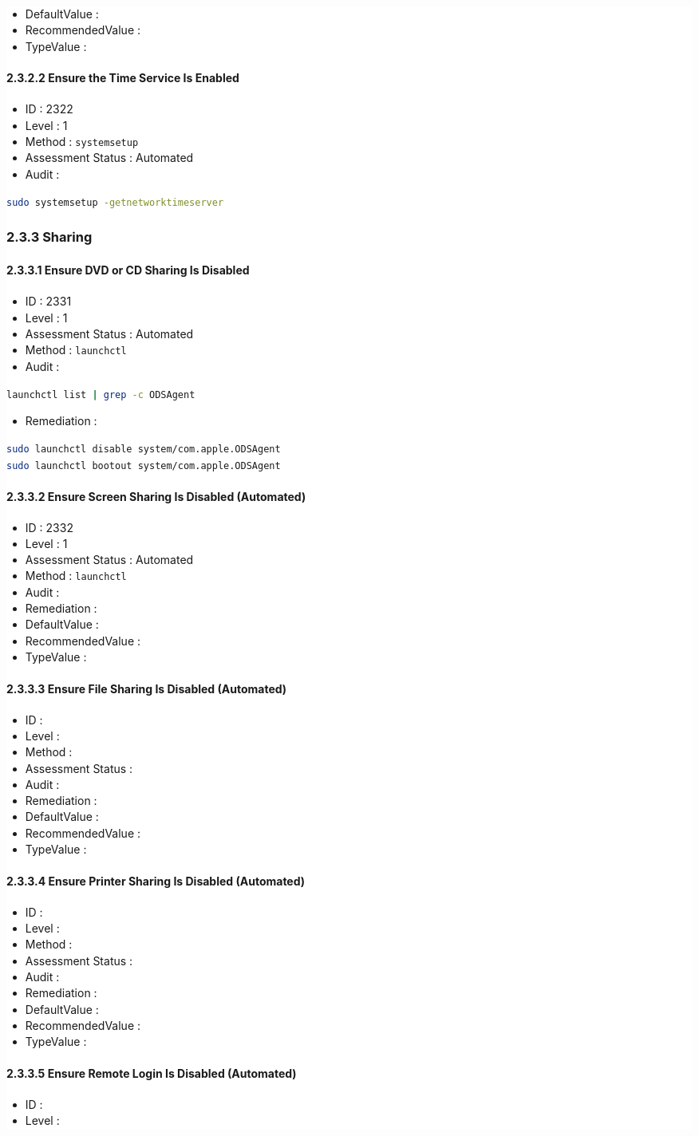   ```bash
  ```
  - DefaultValue :
  - RecommendedValue :
  - TypeValue :
#### 2.3.2.2 Ensure the Time Service Is Enabled
  - ID : 2322
  - Level : 1
  - Method : `systemsetup`
  - Assessment Status : Automated
  - Audit :
  ```bash
  sudo systemsetup -getnetworktimeserver
  ```
### 2.3.3 Sharing
#### 2.3.3.1 Ensure DVD or CD Sharing Is Disabled
  - ID : 2331
  - Level : 1
  - Assessment Status : Automated
  - Method : `launchctl`
  - Audit :
  ```bash
  launchctl list | grep -c ODSAgent
  ```
  - Remediation :
  ```bash
  sudo launchctl disable system/com.apple.ODSAgent
  sudo launchctl bootout system/com.apple.ODSAgent
  ```
#### 2.3.3.2 Ensure Screen Sharing Is Disabled (Automated)
  - ID : 2332
  - Level : 1
  - Assessment Status : Automated
  - Method : `launchctl` 
  - Audit :
  - Remediation :
  - DefaultValue :
  - RecommendedValue :
  - TypeValue :
#### 2.3.3.3 Ensure File Sharing Is Disabled (Automated)
  - ID :
  - Level :
  - Method :
  - Assessment Status :
  - Audit :
  - Remediation :
  - DefaultValue :
  - RecommendedValue :
  - TypeValue :
#### 2.3.3.4 Ensure Printer Sharing Is Disabled (Automated)
  - ID :
  - Level :
  - Method :
  - Assessment Status :
  - Audit :
  - Remediation :
  - DefaultValue :
  - RecommendedValue :
  - TypeValue :
#### 2.3.3.5 Ensure Remote Login Is Disabled (Automated)
  - ID :
  - Level :